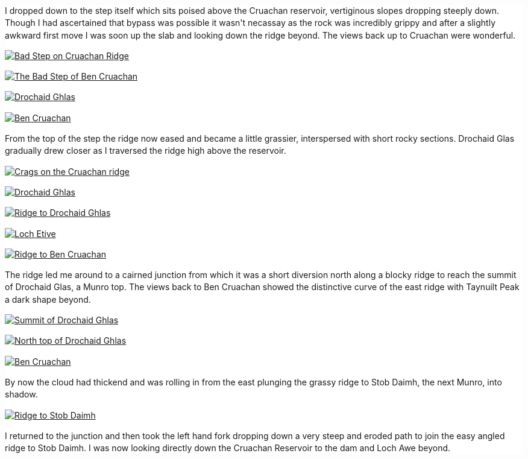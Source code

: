 I dropped down to the step itself which sits poised above the Cruachan reservoir, vertiginous slopes dropping steeply down. Though I had ascertained that bypass was possible it wasn't necassay as the rock was incredibly grippy and after a slightly awkward first move I was soon up the slab and looking down the ridge beyond. The views back up to Cruachan were wonderful.

[![Bad Step on Cruachan Ridge](http://farm4.staticflickr.com/3705/9051925841_dc9f7035b8_b.jpg)](http://flic.kr/p/eMTubV "Bad Step on Cruachan Ridge by Nick Bramhall, on Flickr")

[![The Bad Step of Ben Cruachan](http://farm4.staticflickr.com/3721/9051915459_6d90936971_b.jpg)](http://flic.kr/p/eMTr6V "The Bad Step of Ben Cruachan by Nick Bramhall, on Flickr")

[![Drochaid Ghlas](http://farm3.staticflickr.com/2869/9054112042_e0f843d38e_b.jpg)](http://flic.kr/p/eN5G53 "Drochaid Ghlas by Nick Bramhall, on Flickr")

[![Ben Cruachan](http://farm6.staticflickr.com/5540/9051849191_8142f07ca4_b.jpg)](http://flic.kr/p/eMT6pn "Ben Cruachan by Nick Bramhall, on Flickr")

From the top of the step the ridge now eased and became a little grassier, interspersed with short rocky sections. Drochaid Glas gradually drew closer as I traversed the ridge high above the reservoir.

[![Crags on the Cruachan ridge](http://farm6.staticflickr.com/5324/9051859903_9e7a653050_b.jpg)](http://flic.kr/p/eMT9A4 "Crags on the Cruachan ridge by Nick Bramhall, on Flickr")

[![Drochaid Ghlas](http://farm6.staticflickr.com/5529/9051872409_af3b12bc29_b.jpg)](http://flic.kr/p/eMTdiF "Drochaid Ghlas by Nick Bramhall, on Flickr")

[![Ridge to Drochaid Ghlas](http://farm4.staticflickr.com/3796/9054066334_8e96786c2b_b.jpg)](http://flic.kr/p/eN5stY "Ridge to Drochaid Ghlas by Nick Bramhall, on Flickr")

[![Loch Etive](http://farm3.staticflickr.com/2824/9051825807_c3fe5596a2_b.jpg)](http://flic.kr/p/eMSYsc "Loch Etive by Nick Bramhall, on Flickr")

[![Ridge to Ben Cruachan](http://farm4.staticflickr.com/3759/9051795217_b9c9cf1dbf_b.jpg)](http://flic.kr/p/eMSPmM "Ridge to Ben Cruachan by Nick Bramhall, on Flickr")

The ridge led me around to a cairned junction from which it was a short diversion north along a blocky ridge to reach the summit of Drochaid Glas, a Munro top. The views back to Ben Cruachan showed the distinctive curve of the east ridge with Taynuilt Peak a dark shape beyond.

[![Summit of Drochaid Ghlas](http://farm8.staticflickr.com/7422/9051787615_d39679c5b1_b.jpg)](http://flic.kr/p/eMSM6H "Summit of Drochaid Ghlas by Nick Bramhall, on Flickr")

[![North top of Drochaid Ghlas](http://farm8.staticflickr.com/7290/9051778381_1c0f9f1f27_b.jpg)](http://flic.kr/p/eMSJmv "North top of Drochaid Ghlas by Nick Bramhall, on Flickr")

[![Ben Cruachan](http://farm4.staticflickr.com/3686/9053983540_baf3b8929f_b.jpg)](http://flic.kr/p/eN52Su "Ben Cruachan by Nick Bramhall, on Flickr")

By now the cloud had thickend and was rolling in from the east plunging the grassy ridge to Stob Daimh, the next Munro, into shadow.

[![Ridge to Stob Daimh](http://farm6.staticflickr.com/5537/9051733769_da14b68de5_b.jpg)](http://flic.kr/p/eMSv6k "Ridge to Stob Daimh by Nick Bramhall, on Flickr")

I returned to the junction and then took the left hand fork dropping down a very steep and eroded path to join the easy angled ridge to Stob Daimh. I was now looking directly down the Cruachan Reservoir to the dam and Loch Awe beyond.
